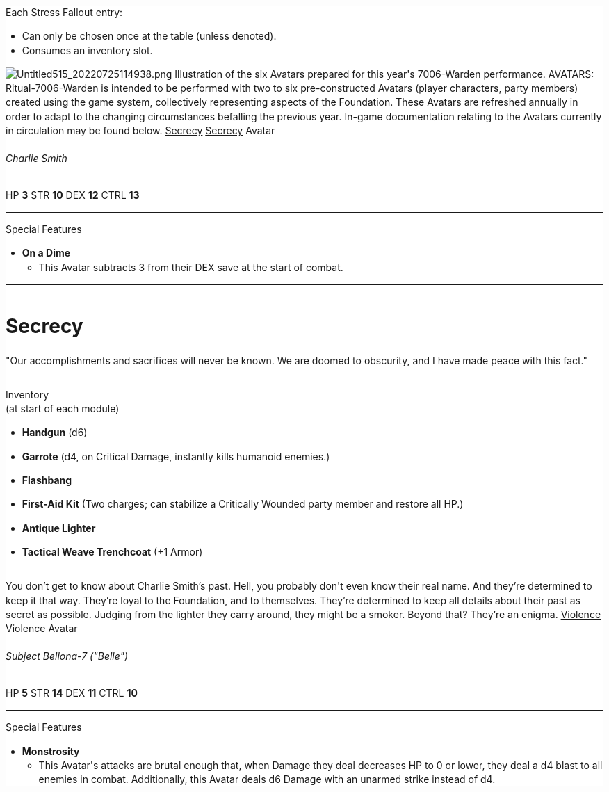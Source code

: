 Each Stress Fallout entry:
  * Can only be chosen once at the table (unless denoted).
  * Consumes an inventory slot.

![Untitled515_20220725114938.png](https://media.discordapp.net/attachments/992160287643930624/1001169471563645050/Untitled515_20220725114938.png)
Illustration of the six Avatars prepared for this year's 7006-Warden performance.
AVATARS: Ritual-7006-Warden is intended to be performed with two to six pre-constructed Avatars (player characters, party members) created using the game system, collectively representing aspects of the Foundation. These Avatars are refreshed annually in order to adapt to the changing circumstances befalling the previous year. In-game documentation relating to the Avatars currently in circulation may be found below.
[Secrecy](javascript:;)
[Secrecy](javascript:;)
Avatar
###### Charlie Smith
HP **3**
STR **10**
DEX **12**
CTRL **13**
* * *
Special Features
  * **On a Dime**
    * This Avatar subtracts 3 from their DEX save at the start of combat.

* * *
# Secrecy
"Our accomplishments and sacrifices will never be known. We are doomed to obscurity, and I have made peace with this fact."
* * *
Inventory  
(at start of each module)
  * **Handgun** (d6)

  * **Garrote** (d4, on Critical Damage, instantly kills humanoid enemies.)

  * **Flashbang**

  * **First-Aid Kit** (Two charges; can stabilize a Critically Wounded party member and restore all HP.)

  * **Antique Lighter**

  * **Tactical Weave Trenchcoat** (+1 Armor)

* * *
You don’t get to know about Charlie Smith’s past. Hell, you probably don't even know their real name. And they’re determined to keep it that way. They’re loyal to the Foundation, and to themselves. They’re determined to keep all details about their past as secret as possible. Judging from the lighter they carry around, they might be a smoker.
Beyond that? They’re an enigma.
[Violence](javascript:;)
[Violence](javascript:;)
Avatar
###### Subject Bellona-7 ("Belle")
HP **5**
STR **14**
DEX **11**
CTRL **10**
* * *
Special Features
  * **Monstrosity**
    * This Avatar's attacks are brutal enough that, when Damage they deal decreases HP to 0 or lower, they deal a d4 blast to all enemies in combat. Additionally, this Avatar deals d6 Damage with an unarmed strike instead of d4.

